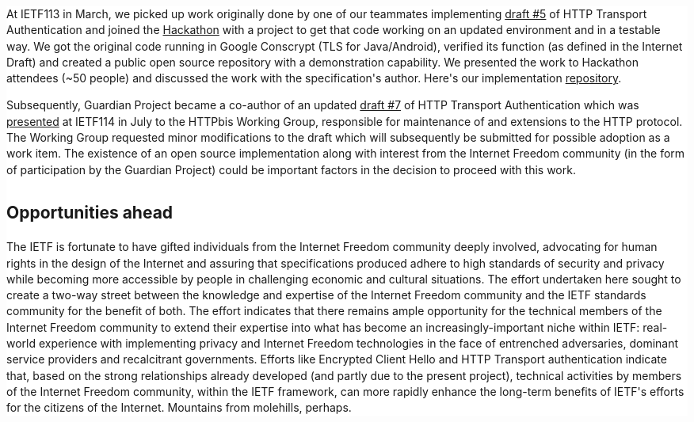 At IETF113 in March, we picked up work originally done by one of our teammates
implementing [draft #5](https://www.ietf.org/archive/id/draft-schinazi-httpbis-transport-auth-05.html)
of HTTP Transport Authentication and joined the
[Hackathon](https://github.com/IETF-Hackathon/ietf113-project-presentations/blob/main/HTTP_Transport_Auth_ietf113.pdf)
with a project to get that code working on an updated environment and in a
testable way. We got the original code running in Google Conscrypt (TLS for
Java/Android), verified its function (as defined in the Internet Draft) and
created a public open source repository with a demonstration capability. We
presented the work to Hackathon attendees (~50 people) and discussed the work
with the specification's author. Here's our implementation
[repository](https://github.com/guardianproject/HTTPTransportAuthentication).

Subsequently, Guardian Project became a co-author of an updated [draft #7](https://datatracker.ietf.org/doc/draft-schinazi-httpbis-transport-auth/07/)
of HTTP Transport Authentication which was
[presented](https://datatracker.ietf.org/meeting/114/materials/slides-114-httpbis-transport-authentication-00)
at IETF114 in July to the HTTPbis Working Group, responsible for maintenance of
and extensions to the HTTP protocol. The Working Group requested minor
modifications to the draft which will subsequently be submitted for possible
adoption as a work item. The existence of an open source implementation along
with interest from the Internet Freedom community (in the form of participation
by the Guardian Project) could be important factors in the decision to proceed
with this work.

## Opportunities ahead

The IETF is fortunate to have gifted individuals from the Internet Freedom
community deeply involved, advocating for human rights in the design of the
Internet and assuring that specifications produced adhere to high standards of
security and privacy while becoming more accessible by people in challenging
economic and cultural situations. The effort undertaken here sought to create a
two-way street between the knowledge and expertise of the Internet Freedom
community and the IETF standards community for the benefit of both. The effort
indicates that there remains ample opportunity for the technical members of the
Internet Freedom community to extend their expertise into what has become an
increasingly-important niche within IETF: real-world experience with
implementing privacy and Internet Freedom technologies in the face of
entrenched adversaries, dominant service providers and recalcitrant
governments. Efforts like Encrypted Client Hello and HTTP Transport
authentication indicate that, based on the strong relationships already
developed (and partly due to the present project), technical activities by
members of the Internet Freedom community, within the IETF framework, can more
rapidly enhance the long-term benefits of IETF's efforts for the citizens of
the Internet. Mountains from molehills, perhaps.
